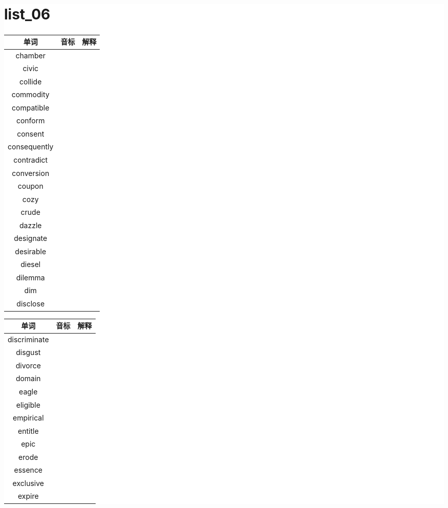 # list_06

|     单词     | 音标 | 解释 |
| :----------: | :--: | :--: |
|   chamber    |      |      |
|    civic     |      |      |
|   collide    |      |      |
|  commodity   |      |      |
|  compatible  |      |      |
|   conform    |      |      |
|   consent    |      |      |
| consequently |      |      |
|  contradict  |      |      |
|  conversion  |      |      |
|    coupon    |      |      |
|     cozy     |      |      |
|    crude     |      |      |
|    dazzle    |      |      |
|  designate   |      |      |
|  desirable   |      |      |
|    diesel    |      |      |
|   dilemma    |      |      |
|     dim      |      |      |
|   disclose   |      |      |

|     单词     | 音标 | 解释 |
| :----------: | :--: | :--: |
| discriminate |      |      |
|   disgust    |      |      |
|   divorce    |      |      |
|    domain    |      |      |
|    eagle     |      |      |
|   eligible   |      |      |
|  empirical   |      |      |
|   entitle    |      |      |
|     epic     |      |      |
|    erode     |      |      |
|   essence    |      |      |
|  exclusive   |      |      |
|    expire    |      |      |